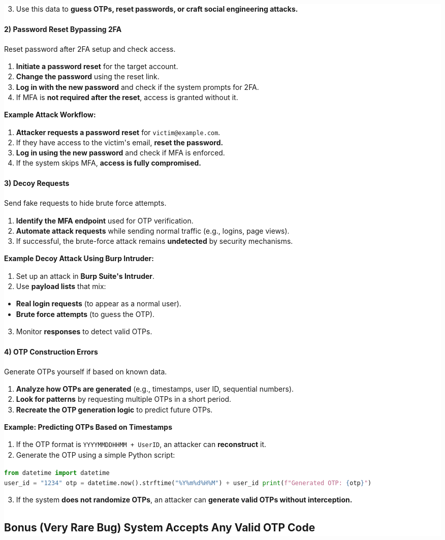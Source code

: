 3. Use this data to **guess OTPs, reset passwords, or craft social engineering attacks.**

#### 2) Password Reset Bypassing 2FA

Reset password after 2FA setup and check access.

1. **Initiate a password reset** for the target account.
2. **Change the password** using the reset link.
3. **Log in with the new password** and check if the system prompts for 2FA.
4. If MFA is **not required after the reset**, access is granted without it.

**Example Attack Workflow:**

1. **Attacker requests a password reset** for `victim@example.com`.
2. If they have access to the victim's email, **reset the password.**
3. **Log in using the new password** and check if MFA is enforced.
4. If the system skips MFA, **access is fully compromised.**

#### 3) Decoy Requests

Send fake requests to hide brute force attempts.

1. **Identify the MFA endpoint** used for OTP verification.
2. **Automate attack requests** while sending normal traffic (e.g., logins, page views).
3. If successful, the brute-force attack remains **undetected** by security mechanisms.

**Example Decoy Attack Using Burp Intruder:**

1. Set up an attack in **Burp Suite's Intruder**.
2. Use **payload lists** that mix:

- **Real login requests** (to appear as a normal user).
- **Brute force attempts** (to guess the OTP).

3. Monitor **responses** to detect valid OTPs.

#### 4) OTP Construction Errors

Generate OTPs yourself if based on known data.

1. **Analyze how OTPs are generated** (e.g., timestamps, user ID, sequential numbers).
2. **Look for patterns** by requesting multiple OTPs in a short period.
3. **Recreate the OTP generation logic** to predict future OTPs.

**Example: Predicting OTPs Based on Timestamps**

1. If the OTP format is `YYYYMMDDHHMM + UserID`, an attacker can **reconstruct** it.
2. Generate the OTP using a simple Python script:

```python 
from datetime import datetime 
user_id = "1234" otp = datetime.now().strftime("%Y%m%d%H%M") + user_id print(f"Generated OTP: {otp}")
```

3. If the system **does not randomize OTPs**, an attacker can **generate valid OTPs without interception.**

## Bonus (Very Rare Bug) System Accepts Any Valid OTP Code
